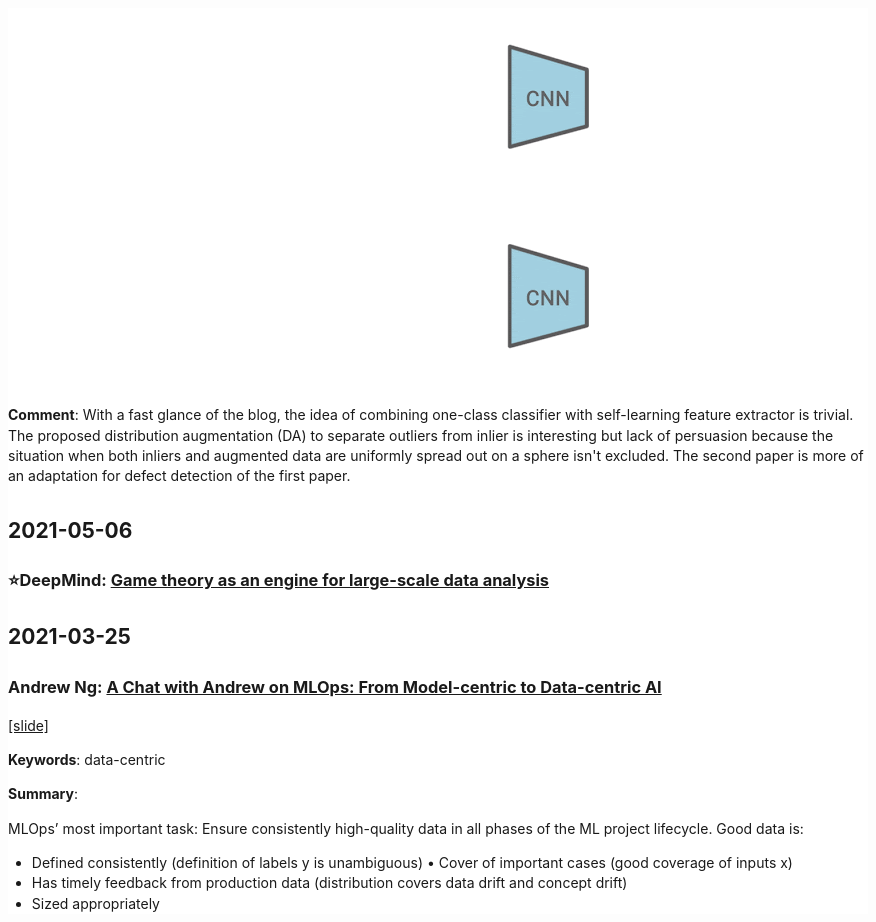 ![](https://raw.githubusercontent.com/yuanpinz/blog/main/assets/images/pages/cutpaste.gif)

**Comment**: With a fast glance of the blog, the idea of combining one-class classifier with self-learning feature extractor is trivial. The proposed distribution augmentation (DA) to separate outliers from inlier is interesting but lack of persuasion because the situation when both inliers and augmented data are uniformly spread out on a sphere isn't excluded. The second paper is more of an adaptation for defect detection of the first paper.  

## 2021-05-06

### :star:DeepMind: [Game theory as an engine for large-scale data analysis](https://deepmind.com/blog/article/EigenGame)

## 2021-03-25

### Andrew Ng: [A Chat with Andrew on MLOps: From Model-centric to Data-centric AI](https://www.youtube.com/watch?v=06-AZXmwHjo)

[[slide]](https://www.deeplearning.ai/wp-content/uploads/2021/06/MLOps-From-Model-centric-to-Data-centric-AI.pdf)

**Keywords**: data-centric

**Summary**:

MLOps’ most important task: Ensure consistently high-quality data in all phases of the ML project lifecycle. Good data is: 

- Defined consistently (definition of labels y is unambiguous) • Cover of important cases (good coverage of inputs x) 
- Has timely feedback from production data (distribution covers data drift and concept drift) 
- Sized appropriately
